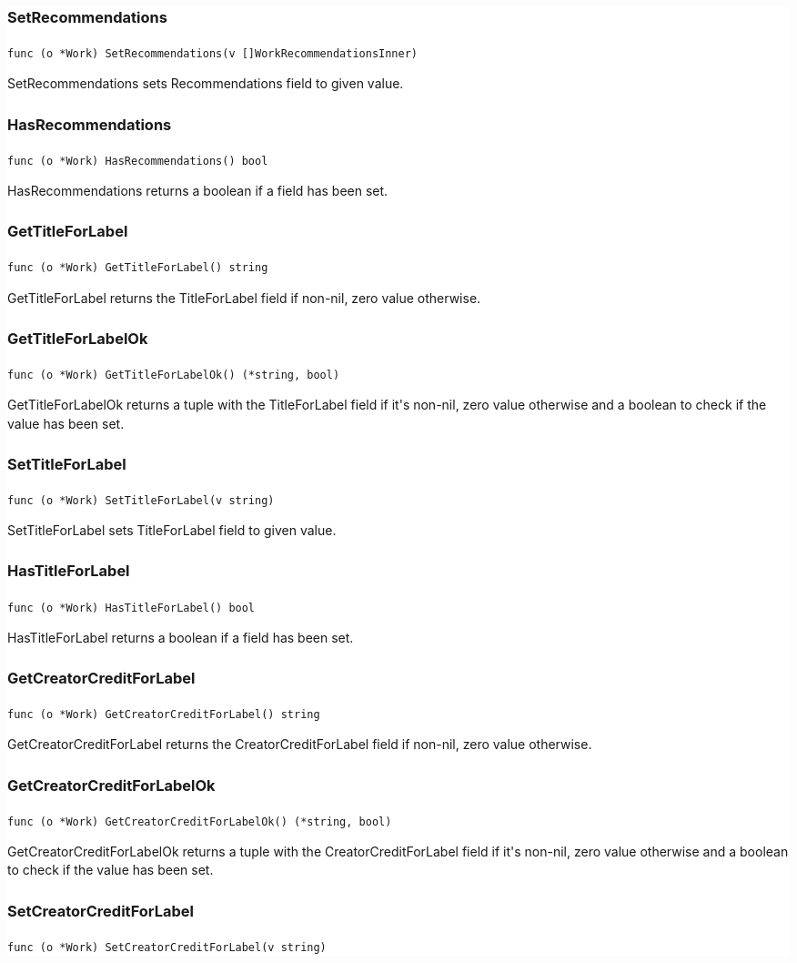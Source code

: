 ### SetRecommendations

`func (o *Work) SetRecommendations(v []WorkRecommendationsInner)`

SetRecommendations sets Recommendations field to given value.

### HasRecommendations

`func (o *Work) HasRecommendations() bool`

HasRecommendations returns a boolean if a field has been set.

### GetTitleForLabel

`func (o *Work) GetTitleForLabel() string`

GetTitleForLabel returns the TitleForLabel field if non-nil, zero value otherwise.

### GetTitleForLabelOk

`func (o *Work) GetTitleForLabelOk() (*string, bool)`

GetTitleForLabelOk returns a tuple with the TitleForLabel field if it's non-nil, zero value otherwise
and a boolean to check if the value has been set.

### SetTitleForLabel

`func (o *Work) SetTitleForLabel(v string)`

SetTitleForLabel sets TitleForLabel field to given value.

### HasTitleForLabel

`func (o *Work) HasTitleForLabel() bool`

HasTitleForLabel returns a boolean if a field has been set.

### GetCreatorCreditForLabel

`func (o *Work) GetCreatorCreditForLabel() string`

GetCreatorCreditForLabel returns the CreatorCreditForLabel field if non-nil, zero value otherwise.

### GetCreatorCreditForLabelOk

`func (o *Work) GetCreatorCreditForLabelOk() (*string, bool)`

GetCreatorCreditForLabelOk returns a tuple with the CreatorCreditForLabel field if it's non-nil, zero value otherwise
and a boolean to check if the value has been set.

### SetCreatorCreditForLabel

`func (o *Work) SetCreatorCreditForLabel(v string)`
